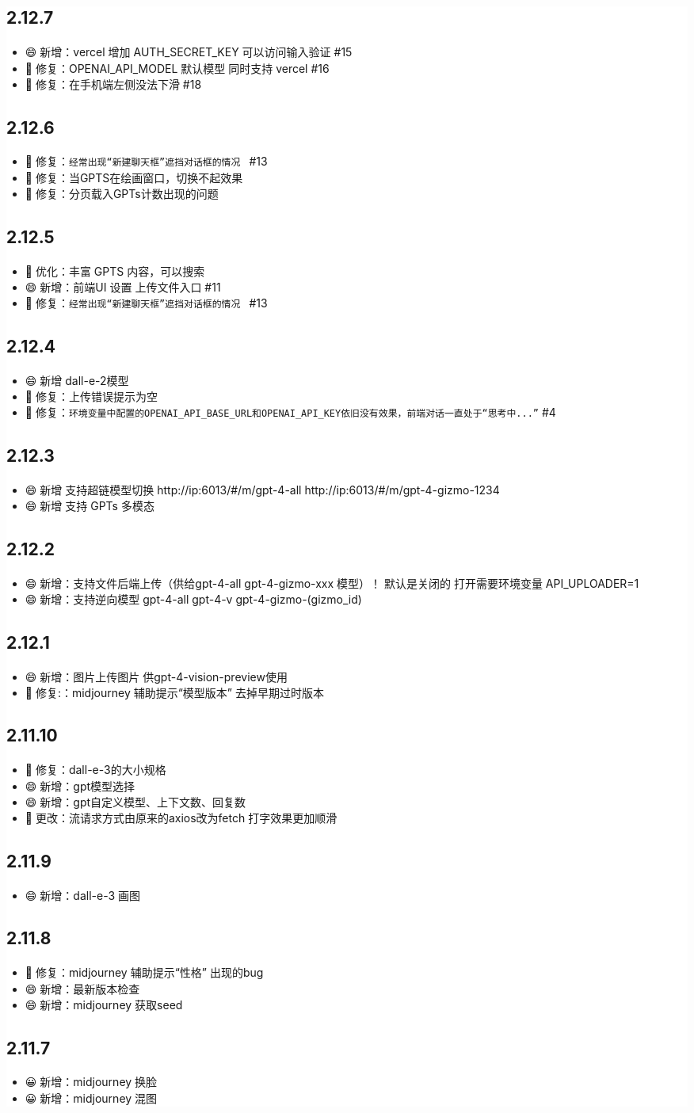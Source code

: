 ## 2.12.7
- 😄 新增：vercel 增加 AUTH_SECRET_KEY 可以访问输入验证 #15
- 🐞 修复：OPENAI_API_MODEL 默认模型 同时支持 vercel #16
- 🐞 修复：在手机端左侧没法下滑 #18


## 2.12.6
- 🐞 修复：`经常出现“新建聊天框”遮挡对话框的情况 ` #13
- 🐞 修复：当GPTS在绘画窗口，切换不起效果
- 🐞 修复：分页载入GPTs计数出现的问题

## 2.12.5
- 🔨 优化：丰富 GPTS 内容，可以搜索
- 😄 新增：前端UI 设置 上传文件入口 #11
- 🐞 修复：`经常出现“新建聊天框”遮挡对话框的情况 ` #13


## 2.12.4
- 😄 新增 dall-e-2模型
- 🐞 修复：上传错误提示为空
- 🐞 修复：`环境变量中配置的OPENAI_API_BASE_URL和OPENAI_API_KEY依旧没有效果，前端对话一直处于“思考中...”` #4

## 2.12.3
- 😄 新增 支持超链模型切换 http://ip:6013/#/m/gpt-4-all http://ip:6013/#/m/gpt-4-gizmo-1234
- 😄 新增 支持 GPTs 多模态

## 2.12.2
- 😄 新增：支持文件后端上传（供给gpt-4-all gpt-4-gizmo-xxx 模型）！ 默认是关闭的 打开需要环境变量 API_UPLOADER=1
- 😄 新增：支持逆向模型 gpt-4-all gpt-4-v gpt-4-gizmo-(gizmo_id)

## 2.12.1
- 😄 新增：图片上传图片 供gpt-4-vision-preview使用
- 🐞 修复:：midjourney 辅助提示“模型版本” 去掉早期过时版本

## 2.11.10
- 🐞 修复：dall-e-3的大小规格
- 😄 新增：gpt模型选择
- 😄 新增：gpt自定义模型、上下文数、回复数
- 🔩 更改：流请求方式由原来的axios改为fetch 打字效果更加顺滑

## 2.11.9 
- 😄 新增：dall-e-3 画图 
## 2.11.8
- 🐞 修复：midjourney 辅助提示“性格” 出现的bug
- 😄 新增：最新版本检查
- 😄 新增：midjourney 获取seed

## 2.11.7
- 😀 新增：midjourney 换脸
- 😀 新增：midjourney 混图